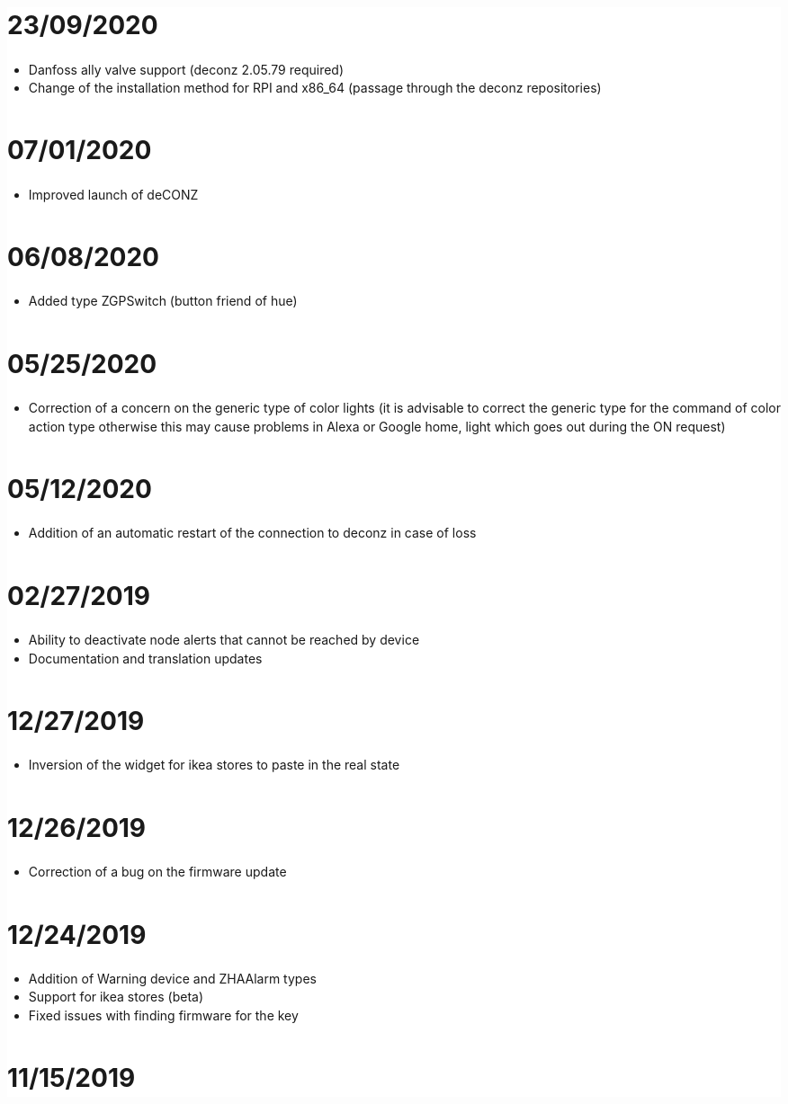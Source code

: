 # 23/09/2020

- Danfoss ally valve support (deconz 2.05.79 required)
- Change of the installation method for RPI and x86_64 (passage through the deconz repositories)

# 07/01/2020

- Improved launch of deCONZ

# 06/08/2020

- Added type ZGPSwitch (button friend of hue)

# 05/25/2020

- Correction of a concern on the generic type of color lights (it is advisable to correct the generic type for the command of color action type otherwise this may cause problems in Alexa or Google home, light which goes out during the ON request)

# 05/12/2020

- Addition of an automatic restart of the connection to deconz in case of loss

# 02/27/2019

- Ability to deactivate node alerts that cannot be reached by device
- Documentation and translation updates

# 12/27/2019

- Inversion of the widget for ikea stores to paste in the real state

# 12/26/2019

- Correction of a bug on the firmware update

# 12/24/2019

- Addition of Warning device and ZHAAlarm types
- Support for ikea stores (beta)
- Fixed issues with finding firmware for the key

# 11/15/2019
